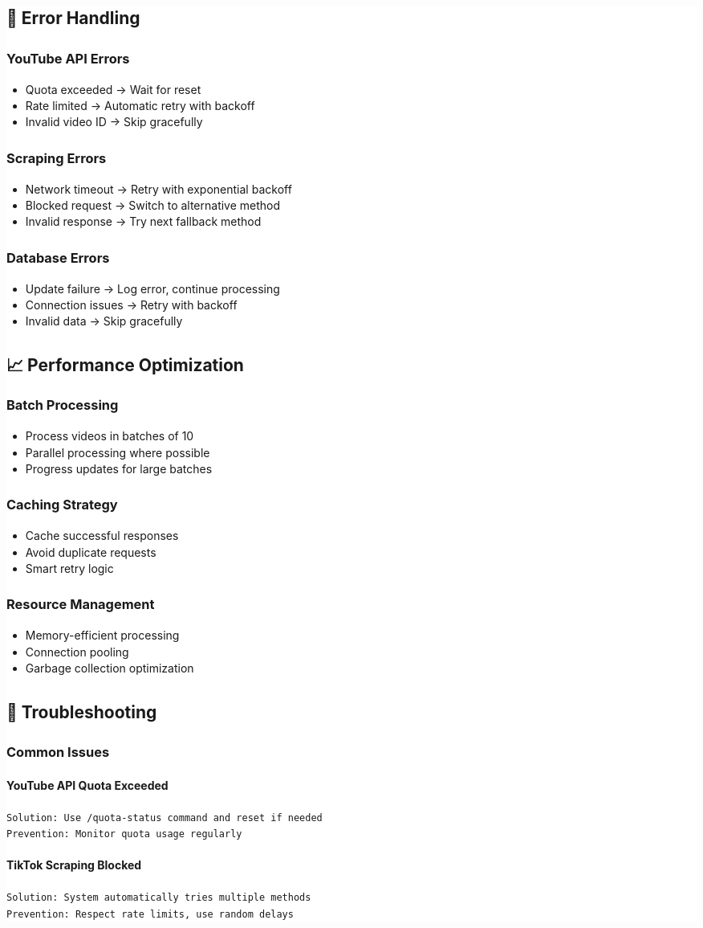 ## 🚨 Error Handling

### YouTube API Errors
- Quota exceeded → Wait for reset
- Rate limited → Automatic retry with backoff
- Invalid video ID → Skip gracefully

### Scraping Errors
- Network timeout → Retry with exponential backoff
- Blocked request → Switch to alternative method
- Invalid response → Try next fallback method

### Database Errors
- Update failure → Log error, continue processing
- Connection issues → Retry with backoff
- Invalid data → Skip gracefully

## 📈 Performance Optimization

### Batch Processing
- Process videos in batches of 10
- Parallel processing where possible
- Progress updates for large batches

### Caching Strategy
- Cache successful responses
- Avoid duplicate requests
- Smart retry logic

### Resource Management
- Memory-efficient processing
- Connection pooling
- Garbage collection optimization

## 🔧 Troubleshooting

### Common Issues

#### YouTube API Quota Exceeded
```
Solution: Use /quota-status command and reset if needed
Prevention: Monitor quota usage regularly
```

#### TikTok Scraping Blocked
```
Solution: System automatically tries multiple methods
Prevention: Respect rate limits, use random delays
```
